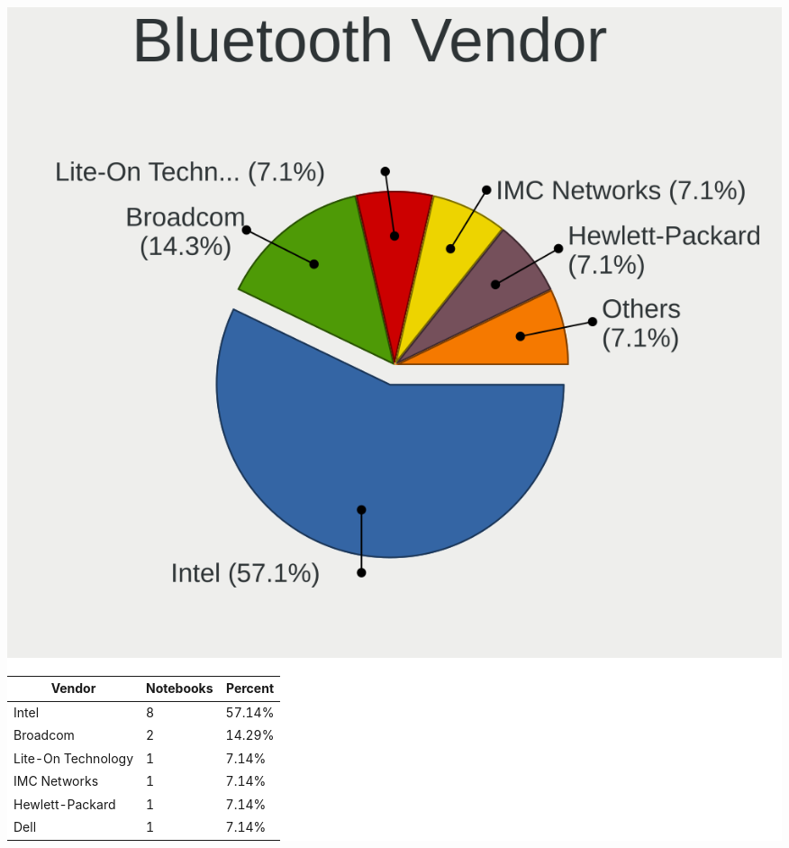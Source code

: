 ![Bluetooth Vendor](./images/pie_chart_bsd/bt_vendor.svg)


| Vendor             | Notebooks | Percent |
|--------------------|-----------|---------|
| Intel              | 8         | 57.14%  |
| Broadcom           | 2         | 14.29%  |
| Lite-On Technology | 1         | 7.14%   |
| IMC Networks       | 1         | 7.14%   |
| Hewlett-Packard    | 1         | 7.14%   |
| Dell               | 1         | 7.14%   |
